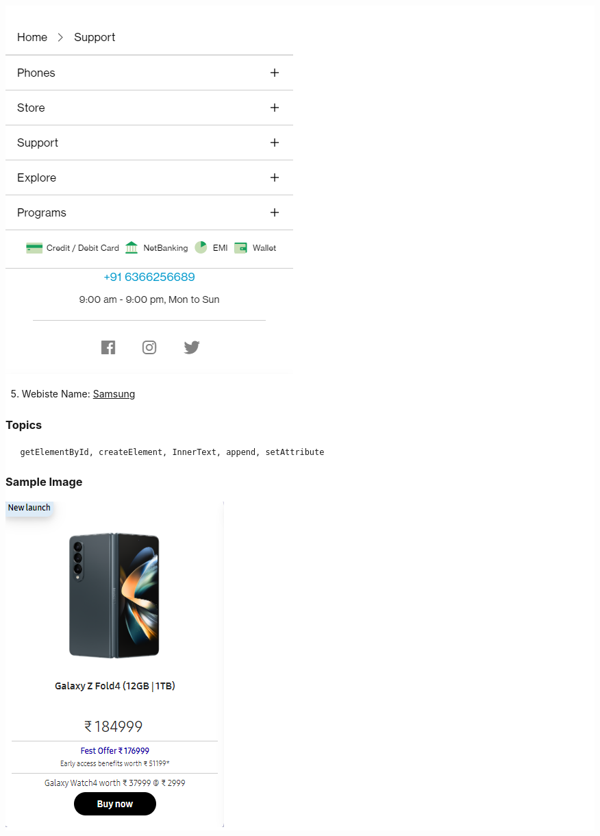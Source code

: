 ![Output](./Pic7.png)

5. Webiste Name: [Samsung](https://www.samsung.com/in/offer/online/samsung-fest/)

### Topics

       getElementById, createElement, InnerText, append, setAttribute

### Sample Image

![Sample One](./Pic8.png)
